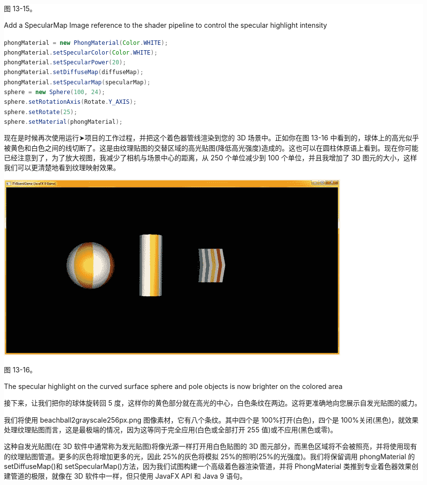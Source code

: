 图 13-15。

Add a SpecularMap Image reference to the shader pipeline to control the specular highlight intensity

```java
phongMaterial = new PhongMaterial(Color.WHITE);
phongMaterial.setSpecularColor(Color.WHITE);
phongMaterial.setSpecularPower(20);
phongMaterial.setDiffuseMap(diffuseMap);
phongMaterial.setSpecularMap(specularMap);
sphere = new Sphere(100, 24);
sphere.setRotationAxis(Rotate.Y_AXIS);
sphere.setRotate(25);
sphere.setMaterial(phongMaterial);

```

现在是时候再次使用运行➤项目的工作过程，并把这个着色器管线渲染到您的 3D 场景中。正如你在图 13-16 中看到的，球体上的高光似乎被黄色和白色之间的线切断了。这是由纹理贴图的交替区域的高光贴图(降低高光强度)造成的。这也可以在圆柱体原语上看到。现在你可能已经注意到了，为了放大视图，我减少了相机与场景中心的距离，从 250 个单位减少到 100 个单位，并且我增加了 3D 图元的大小，这样我们可以更清楚地看到纹理映射效果。

![A336284_1_En_13_Fig16_HTML.jpg](img/A336284_1_En_13_Fig16_HTML.jpg)

图 13-16。

The specular highlight on the curved surface sphere and pole objects is now brighter on the colored area

接下来，让我们把你的球体旋转回 5 度，这样你的黄色部分就在高光的中心，白色条纹在两边。这将更准确地向您展示自发光贴图的威力。

我们将使用 beachball2grayscale256px.png 图像素材，它有八个条纹。其中四个是 100%打开(白色)，四个是 100%关闭(黑色)，就效果处理纹理贴图而言，这是最极端的情况，因为这等同于完全应用(白色或全部打开 255 值)或不应用(黑色或零)。

这种自发光贴图(在 3D 软件中通常称为发光贴图)将像光源一样打开用白色贴图的 3D 图元部分，而黑色区域将不会被照亮，并将使用现有的纹理贴图管道。更多的灰色将增加更多的光，因此 25%的灰色将模拟 25%的照明(25%的光强度)。我们将保留调用 phongMaterial 的 setDiffuseMap()和 setSpecularMap()方法，因为我们试图构建一个高级着色器渲染管道，并将 PhongMaterial 类推到专业着色器效果创建管道的极限，就像在 3D 软件中一样，但只使用 JavaFX API 和 Java 9 语句。
